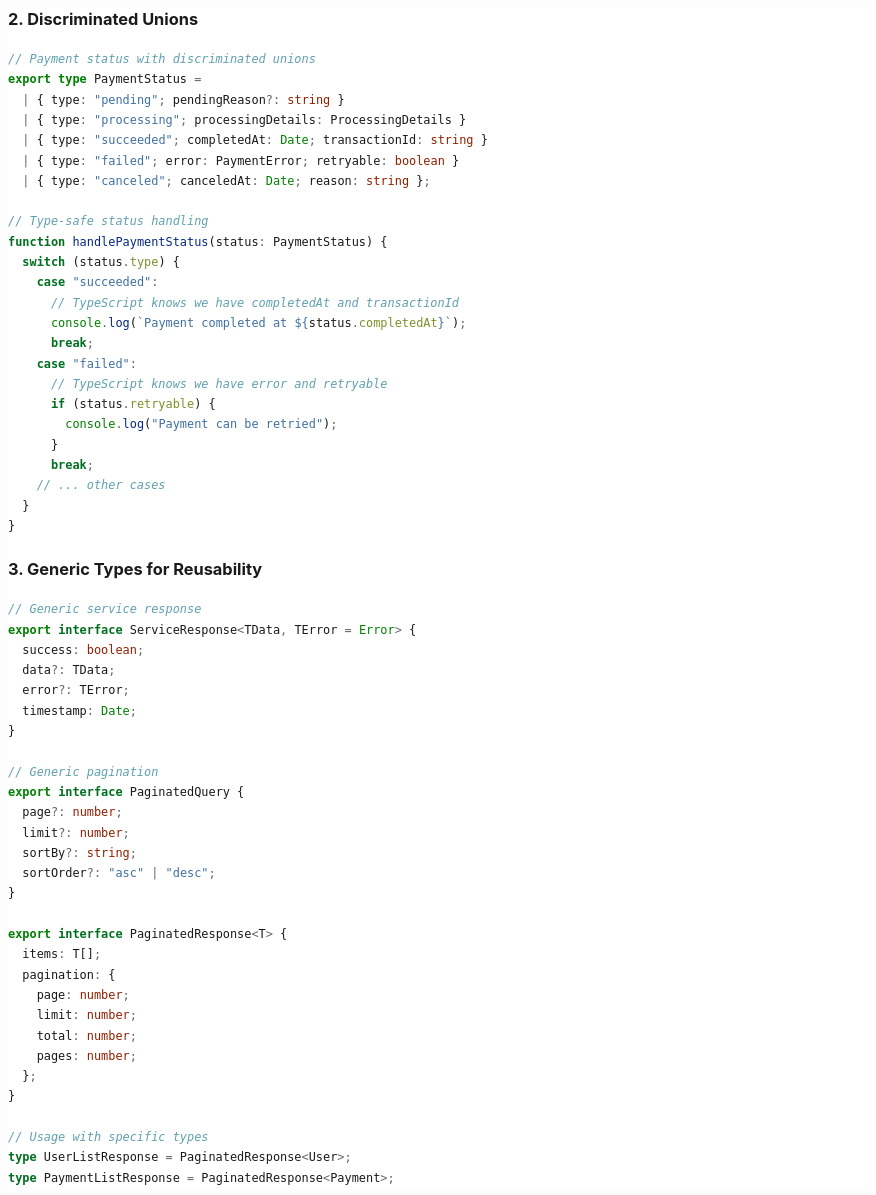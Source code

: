 ### 2. Discriminated Unions

```typescript
// Payment status with discriminated unions
export type PaymentStatus =
  | { type: "pending"; pendingReason?: string }
  | { type: "processing"; processingDetails: ProcessingDetails }
  | { type: "succeeded"; completedAt: Date; transactionId: string }
  | { type: "failed"; error: PaymentError; retryable: boolean }
  | { type: "canceled"; canceledAt: Date; reason: string };

// Type-safe status handling
function handlePaymentStatus(status: PaymentStatus) {
  switch (status.type) {
    case "succeeded":
      // TypeScript knows we have completedAt and transactionId
      console.log(`Payment completed at ${status.completedAt}`);
      break;
    case "failed":
      // TypeScript knows we have error and retryable
      if (status.retryable) {
        console.log("Payment can be retried");
      }
      break;
    // ... other cases
  }
}
```

### 3. Generic Types for Reusability

```typescript
// Generic service response
export interface ServiceResponse<TData, TError = Error> {
  success: boolean;
  data?: TData;
  error?: TError;
  timestamp: Date;
}

// Generic pagination
export interface PaginatedQuery {
  page?: number;
  limit?: number;
  sortBy?: string;
  sortOrder?: "asc" | "desc";
}

export interface PaginatedResponse<T> {
  items: T[];
  pagination: {
    page: number;
    limit: number;
    total: number;
    pages: number;
  };
}

// Usage with specific types
type UserListResponse = PaginatedResponse<User>;
type PaymentListResponse = PaginatedResponse<Payment>;
```

